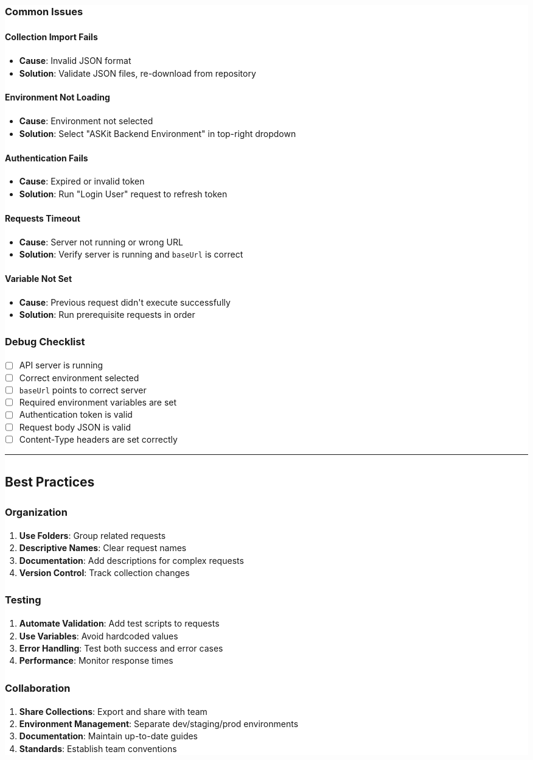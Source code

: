 ### Common Issues

#### Collection Import Fails
- **Cause**: Invalid JSON format
- **Solution**: Validate JSON files, re-download from repository

#### Environment Not Loading
- **Cause**: Environment not selected
- **Solution**: Select "ASKit Backend Environment" in top-right dropdown

#### Authentication Fails
- **Cause**: Expired or invalid token
- **Solution**: Run "Login User" request to refresh token

#### Requests Timeout
- **Cause**: Server not running or wrong URL
- **Solution**: Verify server is running and `baseUrl` is correct

#### Variable Not Set
- **Cause**: Previous request didn't execute successfully
- **Solution**: Run prerequisite requests in order

### Debug Checklist

- [ ] API server is running
- [ ] Correct environment selected
- [ ] `baseUrl` points to correct server
- [ ] Required environment variables are set
- [ ] Authentication token is valid
- [ ] Request body JSON is valid
- [ ] Content-Type headers are set correctly

---

## Best Practices

### Organization
1. **Use Folders**: Group related requests
2. **Descriptive Names**: Clear request names
3. **Documentation**: Add descriptions for complex requests
4. **Version Control**: Track collection changes

### Testing
1. **Automate Validation**: Add test scripts to requests
2. **Use Variables**: Avoid hardcoded values
3. **Error Handling**: Test both success and error cases
4. **Performance**: Monitor response times

### Collaboration
1. **Share Collections**: Export and share with team
2. **Environment Management**: Separate dev/staging/prod environments
3. **Documentation**: Maintain up-to-date guides
4. **Standards**: Establish team conventions
